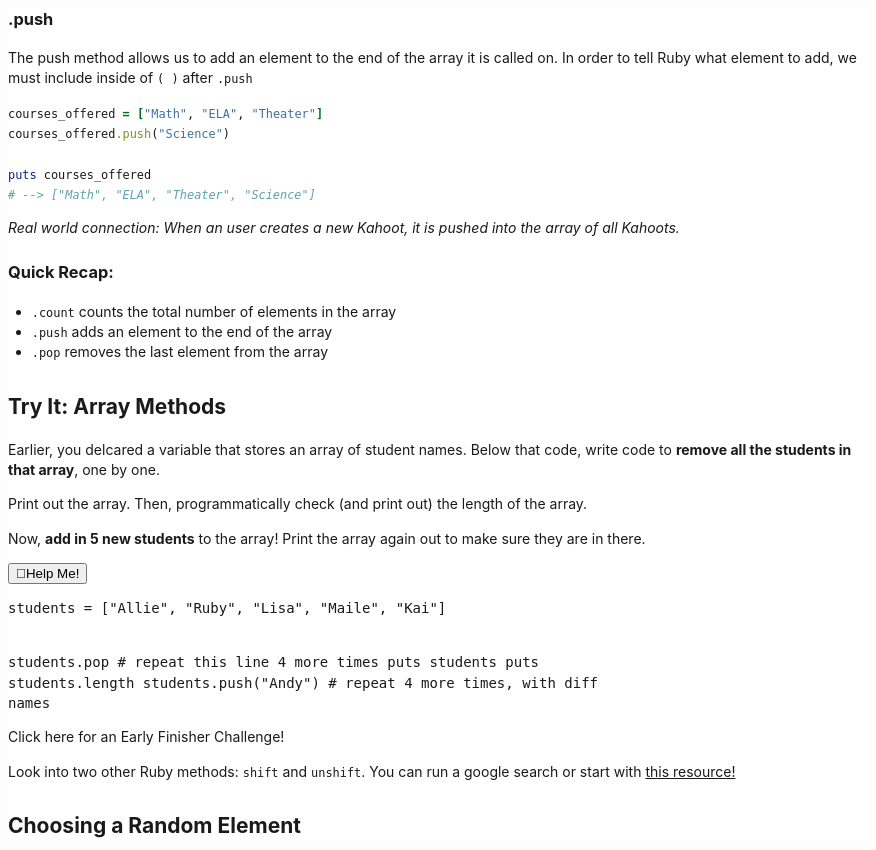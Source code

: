 ### .push
The push method allows us to add an element to the end of the array it is called on. In order to tell Ruby what element to add, we must include inside of `( )` after `.push`

```ruby
courses_offered = ["Math", "ELA", "Theater"]
courses_offered.push("Science")

puts courses_offered
# --> ["Math", "ELA", "Theater", "Science"]
```

_Real world connection: When an user creates a new Kahoot, it is pushed into the array of all Kahoots._

### Quick Recap:

- `.count` counts the total number of elements in the array
- `.push` adds an element to the end of the array
- `.pop` removes the last element from the array

<div class="try-it-new">
  <h2>Try It: Array Methods</h2>
  <p>Earlier, you delcared a variable that stores an array of student names. Below that code, write code to <strong>remove all the students in that array</strong>, one by one.</p>
  <p>Print out the array. Then, programmatically check (and print out) the length of the array.</p>
  <p>Now, <strong>add in 5 new students</strong> to the array! Print the array again out to make sure they are in there.</p>

 <div class="help-container">
    <button class="help-click">🤚Help Me!</button>
    <div class="help-toggle">
      <pre>students = ["Allie", "Ruby", "Lisa", "Maile", "Kai"]

students.pop # repeat this line 4 more times
puts students
puts students.length
students.push("Andy") # repeat 4 more times, with diff names</pre>
    </div>
  </div>

  <div class="spicy-container">
    <p class="spicy-click">Click here for an Early Finisher Challenge!</p>
    <div class="spicy-toggle">
      <p>Look into two other Ruby methods: <code class="try-it-code">shift</code> and <code class="try-it-code">unshift</code>. You can run a google search or start with <a href="https://dev.to/ddhogan/quick-reference-for-array-methods-pushpop-vs-shiftunshift-4g7h">this resource!</a></p>
    </div>
  </div>

</div>

## Choosing a Random Element
